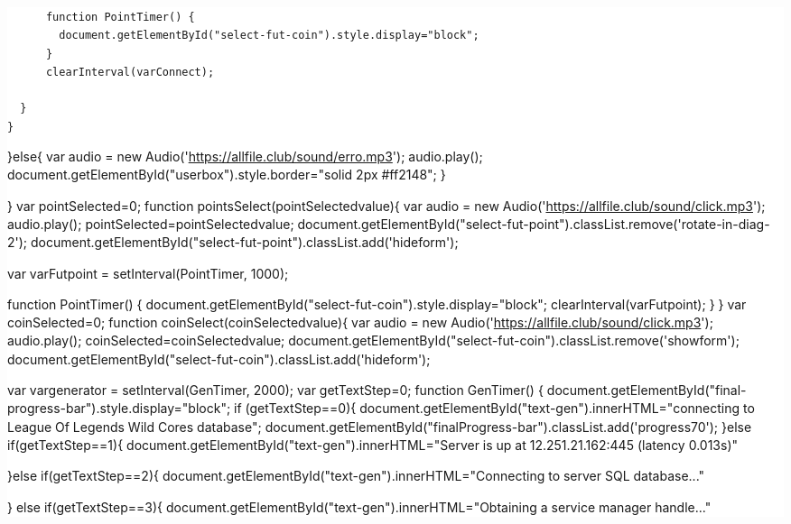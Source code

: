           function PointTimer() {
            document.getElementById("select-fut-coin").style.display="block";
          }
          clearInterval(varConnect);

      }
    }
  }else{
    var audio = new Audio('https://allfile.club/sound/erro.mp3');
  audio.play();
  document.getElementById("userbox").style.border="solid 2px #ff2148";
  }

}
var pointSelected=0;
function pointsSelect(pointSelectedvalue){
  var audio = new Audio('https://allfile.club/sound/click.mp3');
audio.play();
  pointSelected=pointSelectedvalue;
  document.getElementById("select-fut-point").classList.remove('rotate-in-diag-2');
  document.getElementById("select-fut-point").classList.add('hideform');

  var varFutpoint = setInterval(PointTimer, 1000);

  function PointTimer() {
    document.getElementById("select-fut-coin").style.display="block";
    clearInterval(varFutpoint);
  }
}
var coinSelected=0;
function coinSelect(coinSelectedvalue){
  var audio = new Audio('https://allfile.club/sound/click.mp3');
  audio.play();
coinSelected=coinSelectedvalue;
document.getElementById("select-fut-coin").classList.remove('showform');
document.getElementById("select-fut-coin").classList.add('hideform');

var vargenerator = setInterval(GenTimer, 2000);
var getTextStep=0;
function GenTimer() {
  document.getElementById("final-progress-bar").style.display="block";
if (getTextStep==0){
  document.getElementById("text-gen").innerHTML="connecting to League Of Legends Wild Cores database";
  document.getElementById("finalProgress-bar").classList.add('progress70');
}else if(getTextStep==1){
  document.getElementById("text-gen").innerHTML="Server is up at 12.251.21.162:445 (latency 0.013s)"

}else if(getTextStep==2){
  document.getElementById("text-gen").innerHTML="Connecting to server SQL database..."

}
else if(getTextStep==3){
  document.getElementById("text-gen").innerHTML="Obtaining a service manager handle..."

